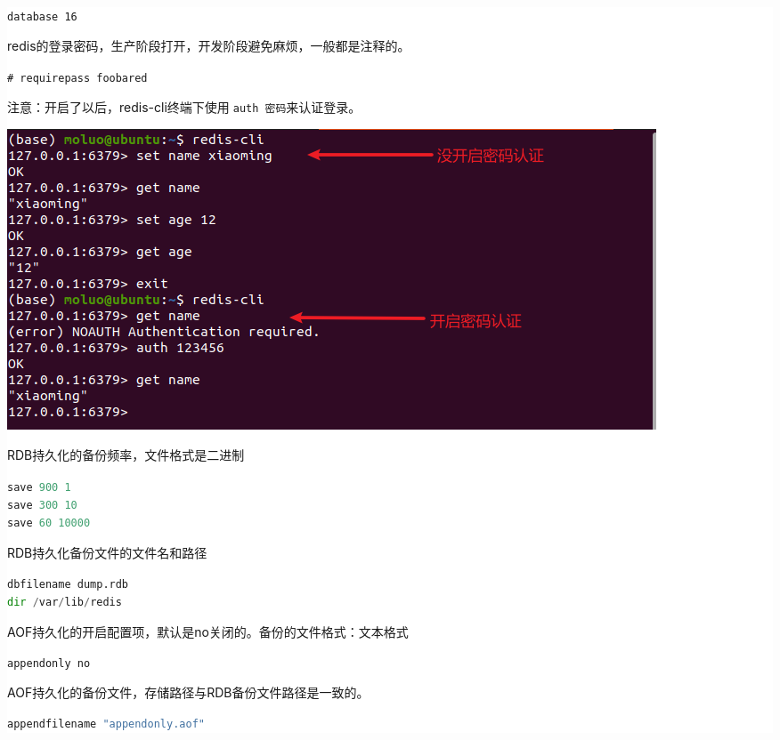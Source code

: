 ```bash
database 16
```

redis的登录密码，生产阶段打开，开发阶段避免麻烦，一般都是注释的。

```
# requirepass foobared
```

注意：开启了以后，redis-cli终端下使用 `auth 密码`来认证登录。

![image-20211108102339592](assets/image-20211108102339592.png)

RDB持久化的备份频率，文件格式是二进制

```python
save 900 1
save 300 10
save 60 10000
```

RDB持久化备份文件的文件名和路径

```python
dbfilename dump.rdb
dir /var/lib/redis
```



AOF持久化的开启配置项，默认是no关闭的。备份的文件格式：文本格式

```bash
appendonly no
```

AOF持久化的备份文件，存储路径与RDB备份文件路径是一致的。

```bash
appendfilename "appendonly.aof"
```
